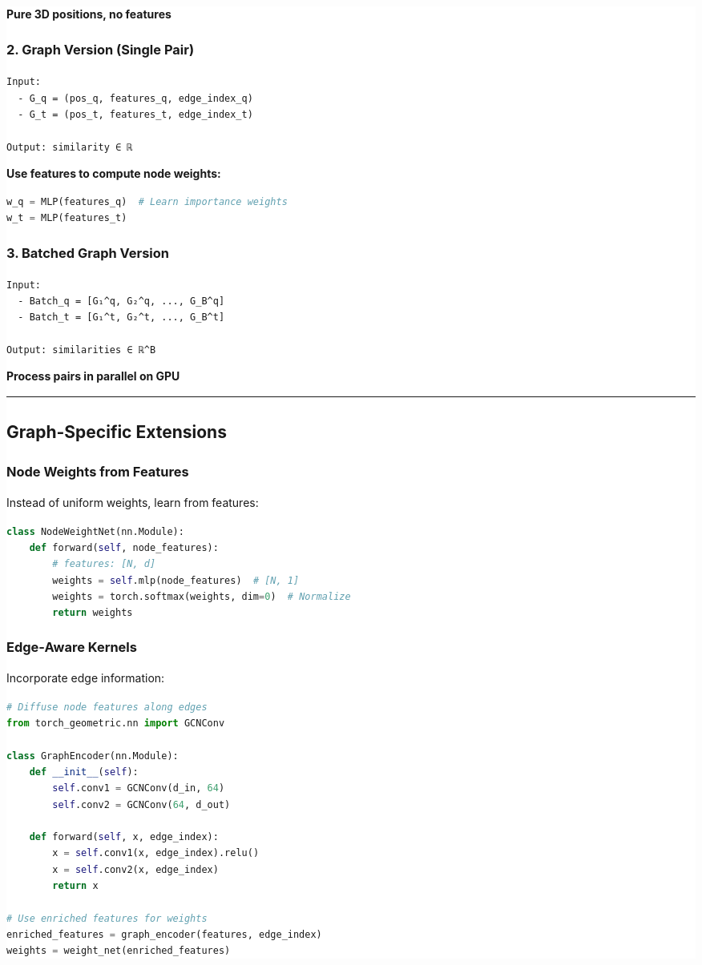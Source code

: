 **Pure 3D positions, no features**

### 2. Graph Version (Single Pair)

```
Input: 
  - G_q = (pos_q, features_q, edge_index_q)
  - G_t = (pos_t, features_t, edge_index_t)
  
Output: similarity ∈ ℝ
```

**Use features to compute node weights:**
```python
w_q = MLP(features_q)  # Learn importance weights
w_t = MLP(features_t)
```

### 3. Batched Graph Version

```
Input:
  - Batch_q = [G₁^q, G₂^q, ..., G_B^q]
  - Batch_t = [G₁^t, G₂^t, ..., G_B^t]
  
Output: similarities ∈ ℝ^B
```

**Process pairs in parallel on GPU**

---

## Graph-Specific Extensions

### Node Weights from Features

Instead of uniform weights, learn from features:

```python
class NodeWeightNet(nn.Module):
    def forward(self, node_features):
        # features: [N, d]
        weights = self.mlp(node_features)  # [N, 1]
        weights = torch.softmax(weights, dim=0)  # Normalize
        return weights
```

### Edge-Aware Kernels

Incorporate edge information:

```python
# Diffuse node features along edges
from torch_geometric.nn import GCNConv

class GraphEncoder(nn.Module):
    def __init__(self):
        self.conv1 = GCNConv(d_in, 64)
        self.conv2 = GCNConv(64, d_out)
    
    def forward(self, x, edge_index):
        x = self.conv1(x, edge_index).relu()
        x = self.conv2(x, edge_index)
        return x

# Use enriched features for weights
enriched_features = graph_encoder(features, edge_index)
weights = weight_net(enriched_features)
```